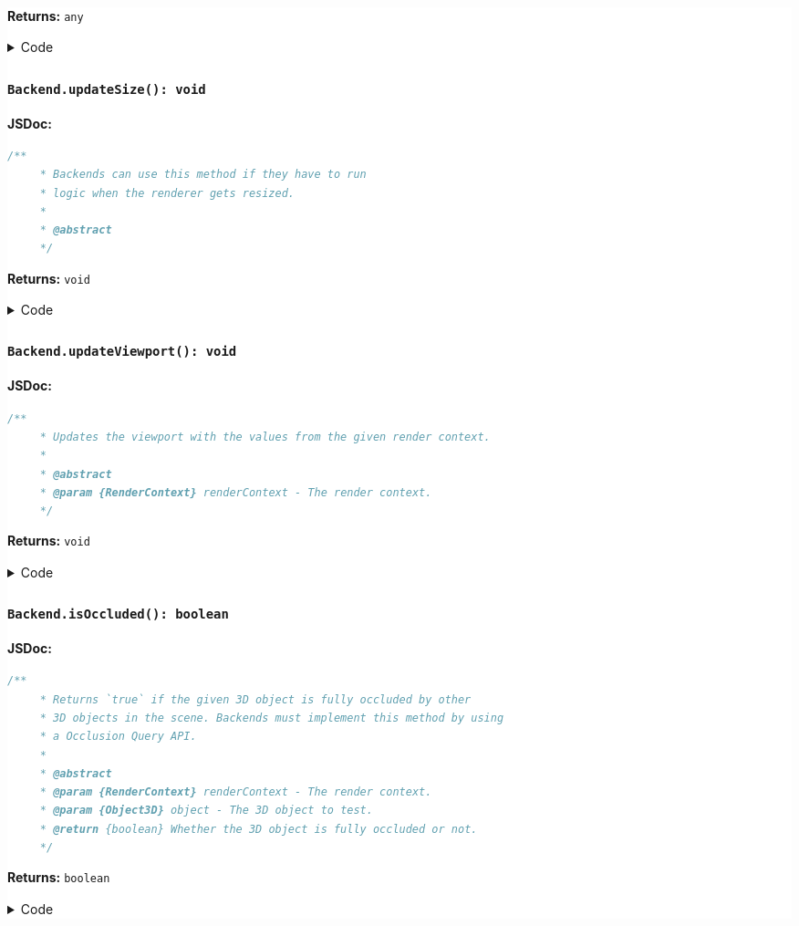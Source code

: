 **Returns:** `any`

<details><summary>Code</summary></details>

### `Backend.updateSize(): void`

**JSDoc:**
```typescript
/**
	 * Backends can use this method if they have to run
	 * logic when the renderer gets resized.
	 *
	 * @abstract
	 */
```

**Returns:** `void`

<details><summary>Code</summary></details>

### `Backend.updateViewport(): void`

**JSDoc:**
```typescript
/**
	 * Updates the viewport with the values from the given render context.
	 *
	 * @abstract
	 * @param {RenderContext} renderContext - The render context.
	 */
```

**Returns:** `void`

<details><summary>Code</summary></details>

### `Backend.isOccluded(): boolean`

**JSDoc:**
```typescript
/**
	 * Returns `true` if the given 3D object is fully occluded by other
	 * 3D objects in the scene. Backends must implement this method by using
	 * a Occlusion Query API.
	 *
	 * @abstract
	 * @param {RenderContext} renderContext - The render context.
	 * @param {Object3D} object - The 3D object to test.
	 * @return {boolean} Whether the 3D object is fully occluded or not.
	 */
```

**Returns:** `boolean`

<details><summary>Code</summary></details>
